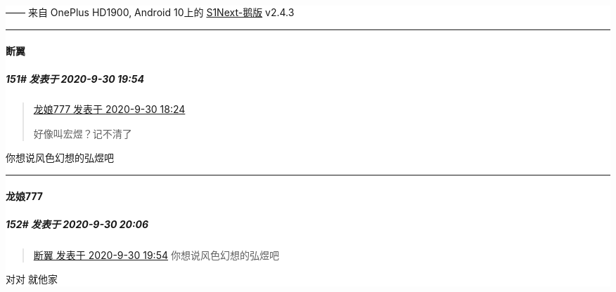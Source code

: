 —— 来自 OnePlus HD1900, Android 10上的 [S1Next-鹅版](https://github.com/ykrank/S1-Next/releases) v2.4.3







*****

####  断翼  
##### 151#       发表于 2020-9-30 19:54



<blockquote><a href="httphttps://bbs.saraba1st.com/2b/forum.php?mod=redirect&amp;goto=findpost&amp;pid=48910962&amp;ptid=1962512" target="_blank">龙娘777 发表于 2020-9-30 18:24</a>

好像叫宏煜？记不清了</blockquote>
你想说风色幻想的弘煜吧







*****

####  龙娘777  
##### 152#       发表于 2020-9-30 20:06



<blockquote><a href="httphttps://bbs.saraba1st.com/2b/forum.php?mod=redirect&amp;amp;goto=findpost&amp;amp;pid=48912042&amp;amp;ptid=1962512" target="_blank">断翼 发表于 2020-9-30 19:54</a>
你想说风色幻想的弘煜吧</blockquote>
对对 就他家





                                            